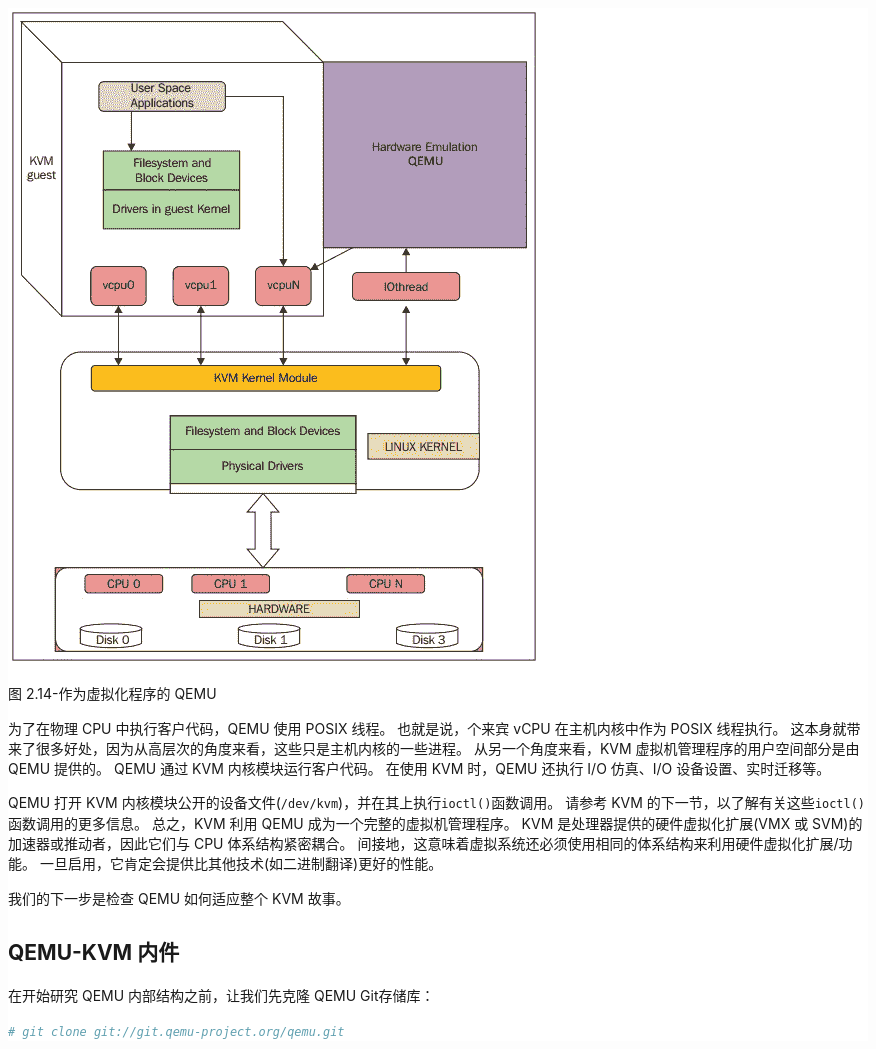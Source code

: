 ![Figure 2.14 – QEMU as a virtualizer ](img/B14834_02_14.jpg)

图 2.14-作为虚拟化程序的 QEMU

为了在物理 CPU 中执行客户代码，QEMU 使用 POSIX 线程。 也就是说，个来宾 vCPU 在主机内核中作为 POSIX 线程执行。 这本身就带来了很多好处，因为从高层次的角度来看，这些只是主机内核的一些进程。 从另一个角度来看，KVM 虚拟机管理程序的用户空间部分是由 QEMU 提供的。 QEMU 通过 KVM 内核模块运行客户代码。 在使用 KVM 时，QEMU 还执行 I/O 仿真、I/O 设备设置、实时迁移等。

QEMU 打开 KVM 内核模块公开的设备文件(`/dev/kvm`)，并在其上执行`ioctl()`函数调用。 请参考 KVM 的下一节，以了解有关这些`ioctl()`函数调用的更多信息。 总之，KVM 利用 QEMU 成为一个完整的虚拟机管理程序。 KVM 是处理器提供的硬件虚拟化扩展(VMX 或 SVM)的加速器或推动者，因此它们与 CPU 体系结构紧密耦合。 间接地，这意味着虚拟系统还必须使用相同的体系结构来利用硬件虚拟化扩展/功能。 一旦启用，它肯定会提供比其他技术(如二进制翻译)更好的性能。

我们的下一步是检查 QEMU 如何适应整个 KVM 故事。

## QEMU-KVM 内件

在开始研究 QEMU 内部结构之前，让我们先克隆 QEMU Git存储库：

```sh
# git clone git://git.qemu-project.org/qemu.git
```
